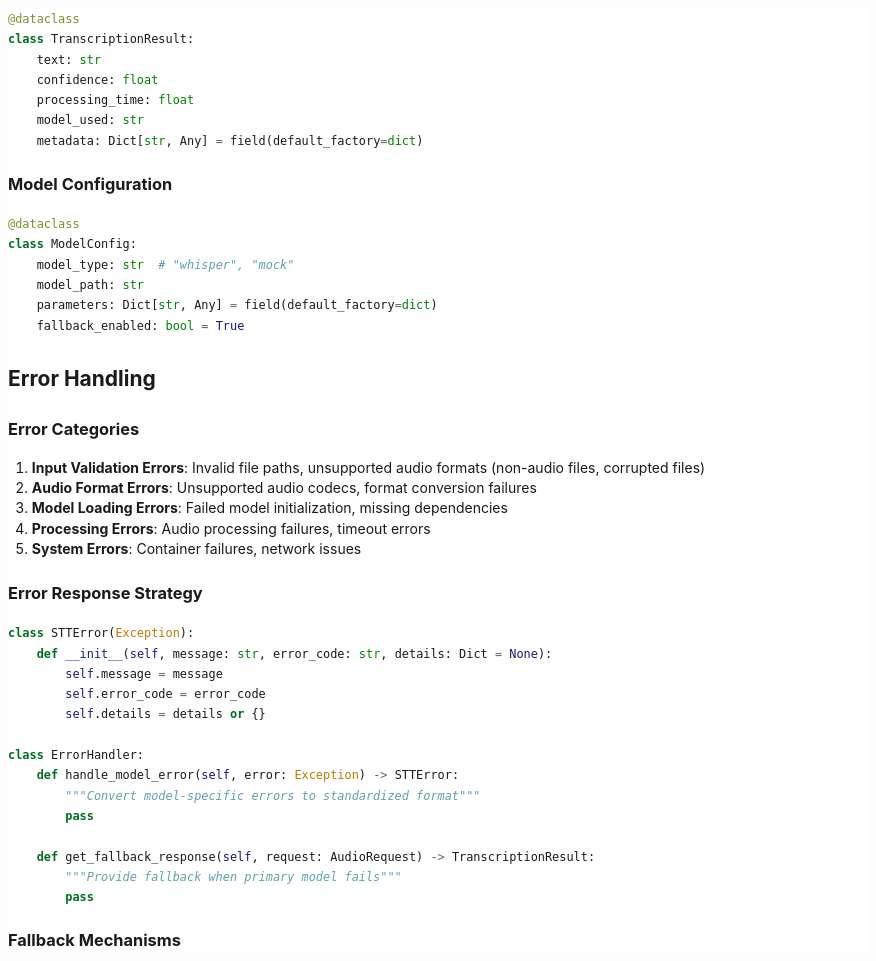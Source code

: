 ```python
@dataclass
class TranscriptionResult:
    text: str
    confidence: float
    processing_time: float
    model_used: str
    metadata: Dict[str, Any] = field(default_factory=dict)
```

### Model Configuration

```python
@dataclass
class ModelConfig:
    model_type: str  # "whisper", "mock"
    model_path: str
    parameters: Dict[str, Any] = field(default_factory=dict)
    fallback_enabled: bool = True
```

## Error Handling

### Error Categories

1. **Input Validation Errors**: Invalid file paths, unsupported audio formats (non-audio files, corrupted files)
2. **Audio Format Errors**: Unsupported audio codecs, format conversion failures
3. **Model Loading Errors**: Failed model initialization, missing dependencies
4. **Processing Errors**: Audio processing failures, timeout errors
5. **System Errors**: Container failures, network issues

### Error Response Strategy

```python
class STTError(Exception):
    def __init__(self, message: str, error_code: str, details: Dict = None):
        self.message = message
        self.error_code = error_code
        self.details = details or {}

class ErrorHandler:
    def handle_model_error(self, error: Exception) -> STTError:
        """Convert model-specific errors to standardized format"""
        pass
    
    def get_fallback_response(self, request: AudioRequest) -> TranscriptionResult:
        """Provide fallback when primary model fails"""
        pass
```

### Fallback Mechanisms
